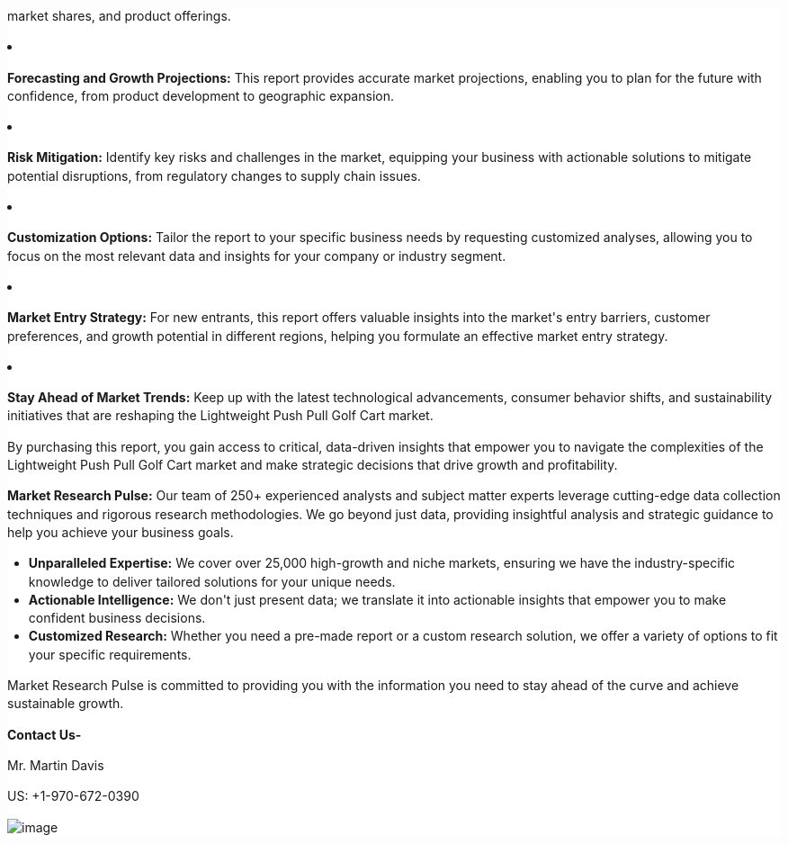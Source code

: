 market shares, and product offerings.</p></li><li><p><strong>Forecasting and Growth Projections:</strong> This report provides accurate market projections, enabling you to plan for the future with confidence, from product development to geographic expansion.</p></li><li><p><strong>Risk Mitigation:</strong> Identify key risks and challenges in the market, equipping your business with actionable solutions to mitigate potential disruptions, from regulatory changes to supply chain issues.</p></li><li><p><strong>Customization Options:</strong> Tailor the report to your specific business needs by requesting customized analyses, allowing you to focus on the most relevant data and insights for your company or industry segment.</p></li><li><p><strong>Market Entry Strategy:</strong> For new entrants, this report offers valuable insights into the market's entry barriers, customer preferences, and growth potential in different regions, helping you formulate an effective market entry strategy.</p></li><li><p><strong>Stay Ahead of Market Trends:</strong> Keep up with the latest technological advancements, consumer behavior shifts, and sustainability initiatives that are reshaping the Lightweight Push Pull Golf Cart market.</p></li></ol><p>By purchasing this report, you gain access to critical, data-driven insights that empower you to navigate the complexities of the Lightweight Push Pull Golf Cart market and make strategic decisions that drive growth and profitability.</p><p><strong>Market Research Pulse:</strong>&nbsp;Our team of 250+ experienced analysts and subject matter experts leverage cutting-edge data collection techniques and rigorous research methodologies. We go beyond just data, providing insightful analysis and strategic guidance to help you achieve your business goals.</p><ul><li><strong>Unparalleled Expertise:</strong>&nbsp;We cover over 25,000 high-growth and niche markets, ensuring we have the industry-specific knowledge to deliver tailored solutions for your unique needs.</li><li><strong>Actionable Intelligence:</strong>&nbsp;We don't just present data; we translate it into actionable insights that empower you to make confident business decisions.</li><li><strong>Customized Research:</strong>&nbsp;Whether you need a pre-made report or a custom research solution, we offer a variety of options to fit your specific requirements.</li></ul><p>Market Research Pulse is committed to providing you with the information you need to stay ahead of the curve and achieve sustainable growth.</p><p><strong>Contact Us-</strong></p><p>Mr. Martin Davis</p><p>US: +1-970-672-0390</p>
![image](https://github.com/user-attachments/assets/3bd80612-d6f0-404e-9836-06e1aad5e462)
